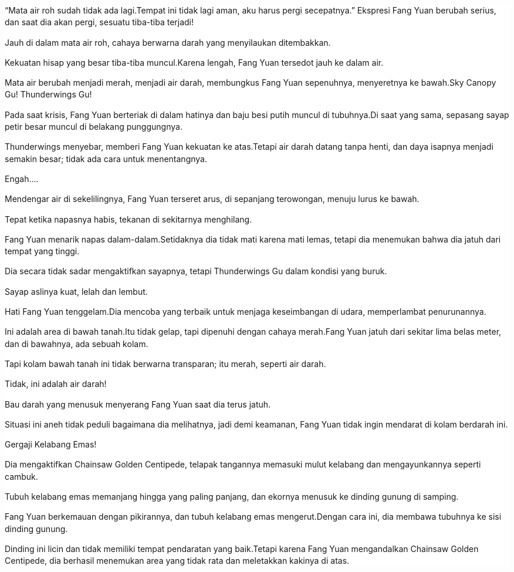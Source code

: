 “Mata air roh sudah tidak ada lagi.Tempat ini tidak lagi aman, aku harus pergi secepatnya.” Ekspresi Fang Yuan berubah serius, dan saat dia akan pergi, sesuatu tiba-tiba terjadi!

Jauh di dalam mata air roh, cahaya berwarna darah yang menyilaukan ditembakkan.

Kekuatan hisap yang besar tiba-tiba muncul.Karena lengah, Fang Yuan tersedot jauh ke dalam air.

Mata air berubah menjadi merah, menjadi air darah, membungkus Fang Yuan sepenuhnya, menyeretnya ke bawah.Sky Canopy Gu! Thunderwings Gu!

Pada saat krisis, Fang Yuan berteriak di dalam hatinya dan baju besi putih muncul di tubuhnya.Di saat yang sama, sepasang sayap petir besar muncul di belakang punggungnya.

Thunderwings menyebar, memberi Fang Yuan kekuatan ke atas.Tetapi air darah datang tanpa henti, dan daya isapnya menjadi semakin besar; tidak ada cara untuk menentangnya.

Engah….

Mendengar air di sekelilingnya, Fang Yuan terseret arus, di sepanjang terowongan, menuju lurus ke bawah.

Tepat ketika napasnya habis, tekanan di sekitarnya menghilang.

Fang Yuan menarik napas dalam-dalam.Setidaknya dia tidak mati karena mati lemas, tetapi dia menemukan bahwa dia jatuh dari tempat yang tinggi.

Dia secara tidak sadar mengaktifkan sayapnya, tetapi Thunderwings Gu dalam kondisi yang buruk.

Sayap aslinya kuat, lelah dan lembut.

Hati Fang Yuan tenggelam.Dia mencoba yang terbaik untuk menjaga keseimbangan di udara, memperlambat penurunannya.

Ini adalah area di bawah tanah.Itu tidak gelap, tapi dipenuhi dengan cahaya merah.Fang Yuan jatuh dari sekitar lima belas meter, dan di bawahnya, ada sebuah kolam.

Tapi kolam bawah tanah ini tidak berwarna transparan; itu merah, seperti air darah.

Tidak, ini adalah air darah!

Bau darah yang menusuk menyerang Fang Yuan saat dia terus jatuh.



Situasi ini aneh tidak peduli bagaimana dia melihatnya, jadi demi keamanan, Fang Yuan tidak ingin mendarat di kolam berdarah ini.

Gergaji Kelabang Emas!

Dia mengaktifkan Chainsaw Golden Centipede, telapak tangannya memasuki mulut kelabang dan mengayunkannya seperti cambuk.

Tubuh kelabang emas memanjang hingga yang paling panjang, dan ekornya menusuk ke dinding gunung di samping.

Fang Yuan berkemauan dengan pikirannya, dan tubuh kelabang emas mengerut.Dengan cara ini, dia membawa tubuhnya ke sisi dinding gunung.

Dinding ini licin dan tidak memiliki tempat pendaratan yang baik.Tetapi karena Fang Yuan mengandalkan Chainsaw Golden Centipede, dia berhasil menemukan area yang tidak rata dan meletakkan kakinya di atas.

